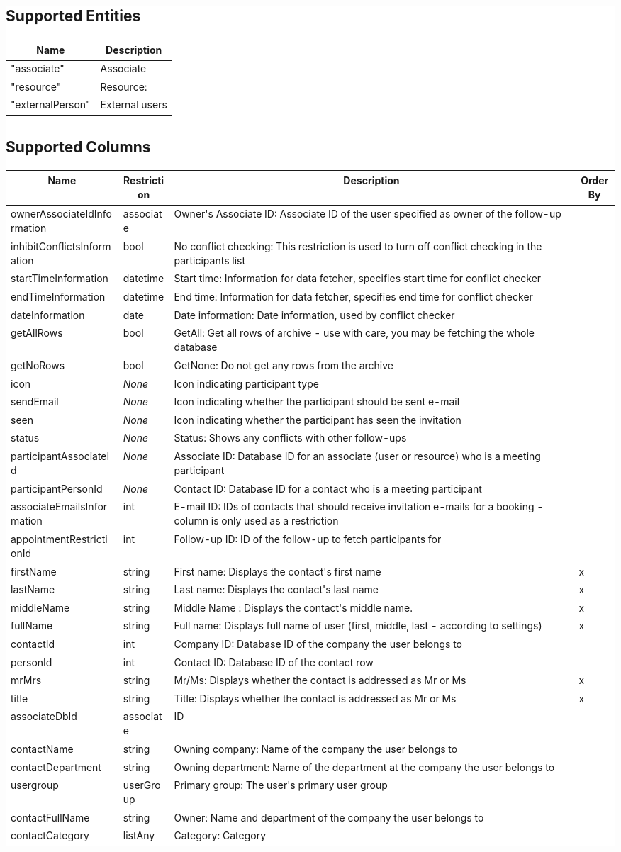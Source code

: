 ## Supported Entities
| Name | Description |
| ---- | ----- |
|"associate"|Associate|
|"resource"|Resource:|
|"externalPerson"|External users|

## Supported Columns
| Name | Restriction | Description | OrderBy
| ---- | ----- | ------- | ------ |
|ownerAssociateIdInformation|associate|Owner's Associate ID: Associate ID of the user specified as owner of the follow-up|  |
|inhibitConflictsInformation|bool|No conflict checking: This restriction is used to turn off conflict checking in the participants list|  |
|startTimeInformation|datetime|Start time: Information for data fetcher, specifies start time for conflict checker|  |
|endTimeInformation|datetime|End time: Information for data fetcher, specifies end time for conflict checker|  |
|dateInformation|date|Date information: Date information, used by conflict checker|  |
|getAllRows|bool|GetAll: Get all rows of archive - use with care, you may be fetching the whole database|  |
|getNoRows|bool|GetNone: Do not get any rows from the archive|  |
|icon| *None* |Icon indicating participant type|  |
|sendEmail| *None* |Icon indicating whether the participant should be sent e-mail|  |
|seen| *None* |Icon indicating whether the participant has seen the invitation|  |
|status| *None* |Status: Shows any conflicts with other follow-ups|  |
|participantAssociateId| *None* |Associate ID: Database ID for an associate (user or resource) who is a meeting participant|  |
|participantPersonId| *None* |Contact ID: Database ID for a contact who is a meeting participant|  |
|associateEmailsInformation|int|E-mail ID: IDs of contacts that should receive invitation e-mails for a booking - column is only used as a restriction|  |
|appointmentRestrictionId|int|Follow-up ID: ID of the follow-up to fetch participants for|  |
|firstName|string|First name: Displays the contact's first name| x |
|lastName|string|Last name: Displays the contact's last name| x |
|middleName|string|Middle Name : Displays the contact's middle name.| x |
|fullName|string|Full name: Displays full name of user (first, middle, last - according to settings)| x |
|contactId|int|Company ID: Database ID of the company the user belongs to|  |
|personId|int|Contact ID: Database ID of the contact row|  |
|mrMrs|string|Mr/Ms: Displays whether the contact is addressed as Mr or Ms| x |
|title|string|Title: Displays whether the contact is addressed as Mr or Ms| x |
|associateDbId|associate|ID|  |
|contactName|string|Owning company: Name of the company the user belongs to|  |
|contactDepartment|string|Owning department: Name of the department at the company the user belongs to|  |
|usergroup|userGroup|Primary group: The user's primary user group|  |
|contactFullName|string|Owner: Name and department of the company the user belongs to|  |
|contactCategory|listAny|Category: Category|  |
